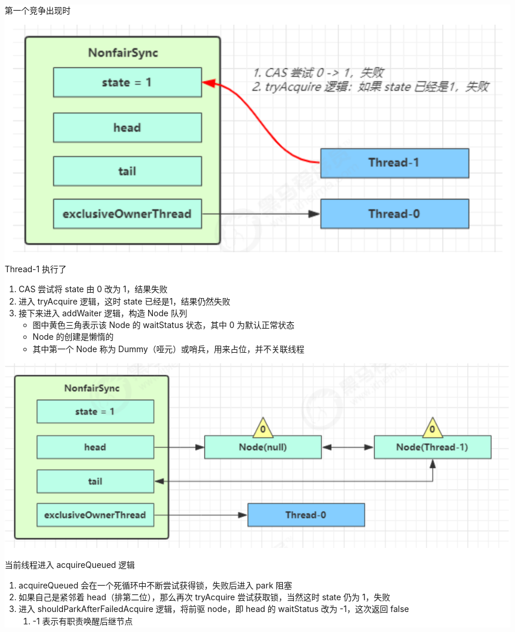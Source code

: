 第一个竞争出现时

![image-20221006153913732](Java_Concurrent_2.assets/image-20221006153913732.png)

Thread-1 执行了

1. CAS 尝试将 state 由 0 改为 1，结果失败
2. 进入 tryAcquire 逻辑，这时 state 已经是1，结果仍然失败
3. 接下来进入 addWaiter 逻辑，构造 Node 队列
   * 图中黄色三角表示该 Node 的 waitStatus 状态，其中 0 为默认正常状态
   * Node 的创建是懒惰的
   * 其中第一个 Node 称为 Dummy（哑元）或哨兵，用来占位，并不关联线程

![image-20221006153934942](Java_Concurrent_2.assets/image-20221006153934942.png)

当前线程进入 acquireQueued 逻辑

1. acquireQueued 会在一个死循环中不断尝试获得锁，失败后进入 park 阻塞
2. 如果自己是紧邻着 head（排第二位），那么再次 tryAcquire 尝试获取锁，当然这时 state 仍为 1，失败
3. 进入 shouldParkAfterFailedAcquire 逻辑，将前驱 node，即 head 的 waitStatus 改为 -1，这次返回 false
   1.  -1 表示有职责唤醒后继节点
